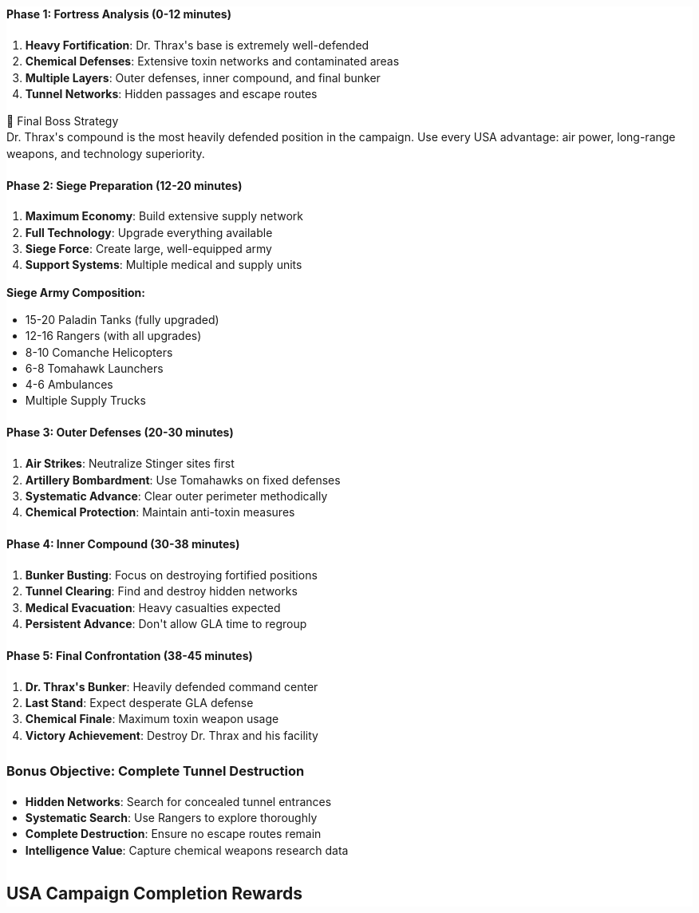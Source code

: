 #### Phase 1: Fortress Analysis (0-12 minutes)
1. **Heavy Fortification**: Dr. Thrax's base is extremely well-defended
2. **Chemical Defenses**: Extensive toxin networks and contaminated areas
3. **Multiple Layers**: Outer defenses, inner compound, and final bunker
4. **Tunnel Networks**: Hidden passages and escape routes

<div class="tip-box">
  <div class="tip-title">🎯 Final Boss Strategy</div>
  Dr. Thrax's compound is the most heavily defended position in the campaign. Use every USA advantage: air power, long-range weapons, and technology superiority.
</div>

#### Phase 2: Siege Preparation (12-20 minutes)
1. **Maximum Economy**: Build extensive supply network
2. **Full Technology**: Upgrade everything available
3. **Siege Force**: Create large, well-equipped army
4. **Support Systems**: Multiple medical and supply units

**Siege Army Composition:**
- 15-20 Paladin Tanks (fully upgraded)
- 12-16 Rangers (with all upgrades)
- 8-10 Comanche Helicopters
- 6-8 Tomahawk Launchers
- 4-6 Ambulances
- Multiple Supply Trucks

#### Phase 3: Outer Defenses (20-30 minutes)
1. **Air Strikes**: Neutralize Stinger sites first
2. **Artillery Bombardment**: Use Tomahawks on fixed defenses
3. **Systematic Advance**: Clear outer perimeter methodically
4. **Chemical Protection**: Maintain anti-toxin measures

#### Phase 4: Inner Compound (30-38 minutes)
1. **Bunker Busting**: Focus on destroying fortified positions
2. **Tunnel Clearing**: Find and destroy hidden networks
3. **Medical Evacuation**: Heavy casualties expected
4. **Persistent Advance**: Don't allow GLA time to regroup

#### Phase 5: Final Confrontation (38-45 minutes)
1. **Dr. Thrax's Bunker**: Heavily defended command center
2. **Last Stand**: Expect desperate GLA defense
3. **Chemical Finale**: Maximum toxin weapon usage
4. **Victory Achievement**: Destroy Dr. Thrax and his facility

### Bonus Objective: Complete Tunnel Destruction
- **Hidden Networks**: Search for concealed tunnel entrances
- **Systematic Search**: Use Rangers to explore thoroughly
- **Complete Destruction**: Ensure no escape routes remain
- **Intelligence Value**: Capture chemical weapons research data

## USA Campaign Completion Rewards

